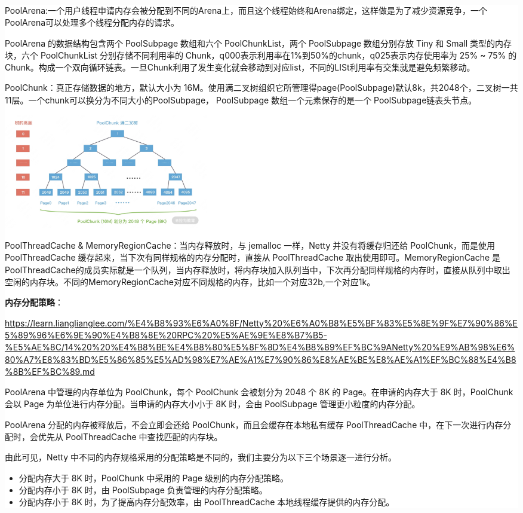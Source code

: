 PoolArena:一个用户线程申请内存会被分配到不同的Arena上，而且这个线程始终和Arena绑定，这样做是为了减少资源竞争，一个PoolArena可以处理多个线程分配内存的请求。

PoolArena 的数据结构包含两个 PoolSubpage 数组和六个 PoolChunkList，两个 PoolSubpage 数组分别存放 Tiny 和 Small 类型的内存块，六个 PoolChunkList 分别存储不同利用率的 Chunk，q000表示利用率在1%到50%的chunk，q025表示内存使用率为 25% ~ 75% 的 Chunk。构成一个双向循环链表。一旦Chunk利用了发生变化就会移动到对应list，不同的LISt利用率有交集就是避免频繁移动。

PoolChunk：真正存储数据的地方，默认大小为 16M。使用满二叉树组织它所管理得page(PoolSubpage)默认8k，共2048个，二叉树一共11层。一个chunk可以换分为不同大小的PoolSubpage， PoolSubpage 数组一个元素保存的是一个 PoolSubpage链表头节点。

<img src="网络编程.assets/image-20220725091900309.png" alt="image-20220725091900309" style="zoom: 33%;" />

PoolThreadCache & MemoryRegionCache：当内存释放时，与 jemalloc 一样，Netty 并没有将缓存归还给 PoolChunk，而是使用 PoolThreadCache 缓存起来，当下次有同样规格的内存分配时，直接从 PoolThreadCache 取出使用即可。MemoryRegionCache 是PoolThreadCache的成员实际就是一个队列，当内存释放时，将内存块加入队列当中，下次再分配同样规格的内存时，直接从队列中取出空闲的内存块。不同的MemoryRegionCache对应不同规格的内存，比如一个对应32b,一个对应1k。

**内存分配策略**：

https://learn.lianglianglee.com/%E4%B8%93%E6%A0%8F/Netty%20%E6%A0%B8%E5%BF%83%E5%8E%9F%E7%90%86%E5%89%96%E6%9E%90%E4%B8%8E%20RPC%20%E5%AE%9E%E8%B7%B5-%E5%AE%8C/14%20%20%E4%B8%BE%E4%B8%80%E5%8F%8D%E4%B8%89%EF%BC%9ANetty%20%E9%AB%98%E6%80%A7%E8%83%BD%E5%86%85%E5%AD%98%E7%AE%A1%E7%90%86%E8%AE%BE%E8%AE%A1%EF%BC%88%E4%B8%8B%EF%BC%89.md

PoolArena 中管理的内存单位为 PoolChunk，每个 PoolChunk 会被划分为 2048 个 8K 的 Page。在申请的内存大于 8K 时，PoolChunk 会以 Page 为单位进行内存分配。当申请的内存大小小于 8K 时，会由 PoolSubpage 管理更小粒度的内存分配。

PoolArena 分配的内存被释放后，不会立即会还给 PoolChunk，而且会缓存在本地私有缓存 PoolThreadCache 中，在下一次进行内存分配时，会优先从 PoolThreadCache 中查找匹配的内存块。

由此可见，Netty 中不同的内存规格采用的分配策略是不同的，我们主要分为以下三个场景逐一进行分析。

- 分配内存大于 8K 时，PoolChunk 中采用的 Page 级别的内存分配策略。
- 分配内存小于 8K 时，由 PoolSubpage 负责管理的内存分配策略。
- 分配内存小于 8K 时，为了提高内存分配效率，由 PoolThreadCache 本地线程缓存提供的内存分配。
